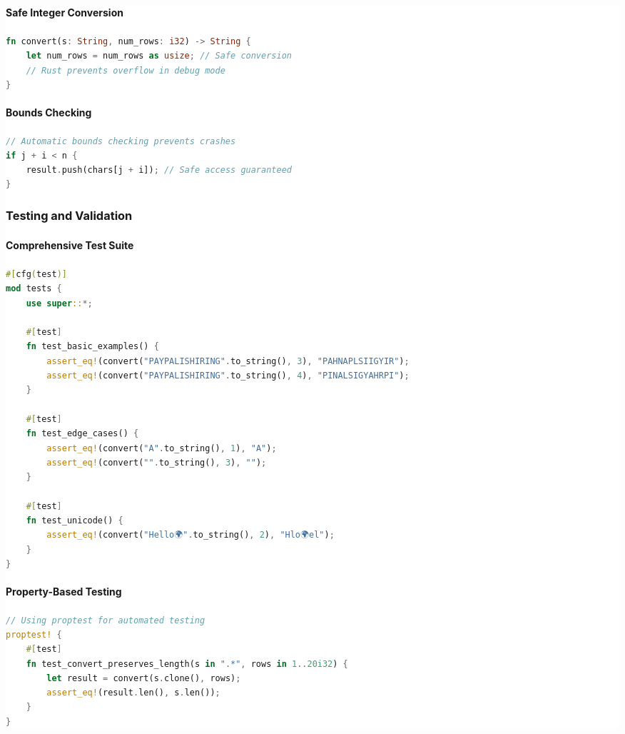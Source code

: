 #### Safe Integer Conversion
```rust
fn convert(s: String, num_rows: i32) -> String {
    let num_rows = num_rows as usize; // Safe conversion
    // Rust prevents overflow in debug mode
}
```

#### Bounds Checking
```rust
// Automatic bounds checking prevents crashes
if j + i < n {
    result.push(chars[j + i]); // Safe access guaranteed
}
```

### Testing and Validation

#### Comprehensive Test Suite
```rust
#[cfg(test)]
mod tests {
    use super::*;

    #[test]
    fn test_basic_examples() {
        assert_eq!(convert("PAYPALISHIRING".to_string(), 3), "PAHNAPLSIIGYIR");
        assert_eq!(convert("PAYPALISHIRING".to_string(), 4), "PINALSIGYAHRPI");
    }

    #[test]
    fn test_edge_cases() {
        assert_eq!(convert("A".to_string(), 1), "A");
        assert_eq!(convert("".to_string(), 3), "");
    }

    #[test]
    fn test_unicode() {
        assert_eq!(convert("Hello🌍".to_string(), 2), "Hlo🌍el");
    }
}
```

#### Property-Based Testing
```rust
// Using proptest for automated testing
proptest! {
    #[test]
    fn test_convert_preserves_length(s in ".*", rows in 1..20i32) {
        let result = convert(s.clone(), rows);
        assert_eq!(result.len(), s.len());
    }
}
```
